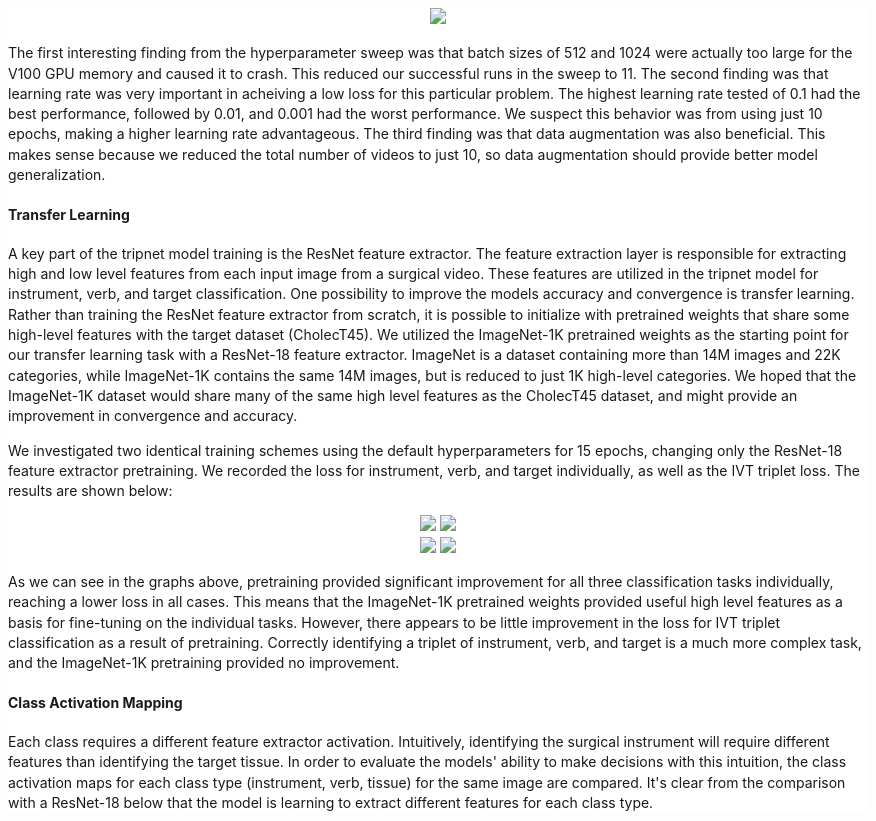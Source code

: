 <div align="center">
<img src="./img_src/sweep_ivt.PNG" width="1000">
</div>

The first interesting finding from the hyperparameter sweep was that batch sizes of 512 and 1024 were actually too large for the V100 GPU memory and caused it to crash. This reduced our successful runs in the sweep to 11. The second finding was that learning rate was very important in acheiving a low loss for this particular problem. The highest learning rate tested of 0.1 had the best performance, followed by 0.01, and 0.001 had the worst performance. We suspect this behavior was from using just 10 epochs, making a higher learning rate advantageous. The third finding was that data augmentation was also beneficial. This makes sense because we reduced the total number of videos to just 10, so data augmentation should provide better model generalization.

#### Transfer Learning

A key part of the tripnet model training is the ResNet feature extractor. The feature extraction layer is responsible for extracting high and low level features from each input image from a surgical video. These features are utilized in the tripnet model for instrument, verb, and target classification. One possibility to improve the models accuracy and convergence is transfer learning. Rather than training the ResNet feature extractor from scratch, it is possible to initialize with pretrained weights that share some high-level features with the target dataset (CholecT45). We utilized the ImageNet-1K pretrained weights as the starting point for our transfer learning task with a ResNet-18 feature extractor. ImageNet is a dataset containing more than 14M images and 22K categories, while ImageNet-1K contains the same 14M images, but is reduced to just 1K high-level categories. We hoped that the ImageNet-1K dataset would share many of the same high level features as the CholecT45 dataset, and might provide an improvement in convergence and accuracy.

We investigated two identical training schemes using the default hyperparameters for 15 epochs, changing only the ResNet-18 feature extractor pretraining. We recorded the loss for instrument, verb, and target individually, as well as the IVT triplet loss. The results are shown below:

<div align="center">
<img src="./img_src/instrument.png" width="400"> <img src="./img_src/verb.png" width="400">
</div>

<div align="center">
<img src="./img_src/target.png" width="400"> <img src="./img_src/ivt.png" width="400">
</div>


As we can see in the graphs above, pretraining provided significant improvement for all three classification tasks individually, reaching a lower loss in all cases. This means that the ImageNet-1K pretrained weights provided useful high level features as a basis for fine-tuning on the individual tasks. However, there appears to be little improvement in the loss for IVT triplet classification as a result of pretraining. Correctly identifying a triplet of instrument, verb, and target is a much more complex task, and the ImageNet-1K pretraining provided no improvement.

#### Class Activation Mapping

Each class requires a different feature extractor activation. Intuitively, identifying the surgical instrument will require different features than identifying the target tissue. In order to evaluate the models' ability to make decisions with this intuition, the class activation maps for each class type (instrument, verb, tissue) for the same image are compared. It's clear from the comparison with a ResNet-18 below that the model is learning to extract different features for each class type. 

